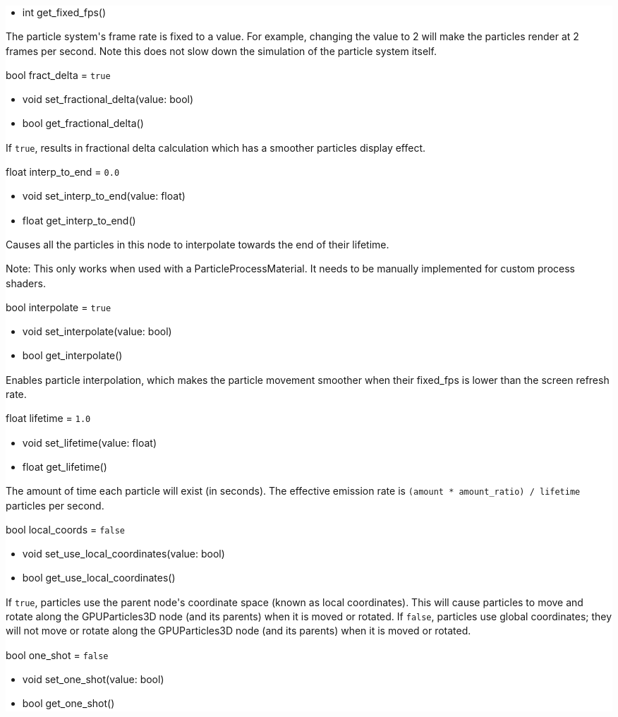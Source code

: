   * int get_fixed_fps()

The particle system's frame rate is fixed to a value. For example, changing
the value to 2 will make the particles render at 2 frames per second. Note
this does not slow down the simulation of the particle system itself.

bool fract_delta = `true`

  * void set_fractional_delta(value: bool)

  * bool get_fractional_delta()

If `true`, results in fractional delta calculation which has a smoother
particles display effect.

float interp_to_end = `0.0`

  * void set_interp_to_end(value: float)

  * float get_interp_to_end()

Causes all the particles in this node to interpolate towards the end of their
lifetime.

Note: This only works when used with a ParticleProcessMaterial. It needs to be
manually implemented for custom process shaders.

bool interpolate = `true`

  * void set_interpolate(value: bool)

  * bool get_interpolate()

Enables particle interpolation, which makes the particle movement smoother
when their fixed_fps is lower than the screen refresh rate.

float lifetime = `1.0`

  * void set_lifetime(value: float)

  * float get_lifetime()

The amount of time each particle will exist (in seconds). The effective
emission rate is `(amount * amount_ratio) / lifetime` particles per second.

bool local_coords = `false`

  * void set_use_local_coordinates(value: bool)

  * bool get_use_local_coordinates()

If `true`, particles use the parent node's coordinate space (known as local
coordinates). This will cause particles to move and rotate along the
GPUParticles3D node (and its parents) when it is moved or rotated. If `false`,
particles use global coordinates; they will not move or rotate along the
GPUParticles3D node (and its parents) when it is moved or rotated.

bool one_shot = `false`

  * void set_one_shot(value: bool)

  * bool get_one_shot()
